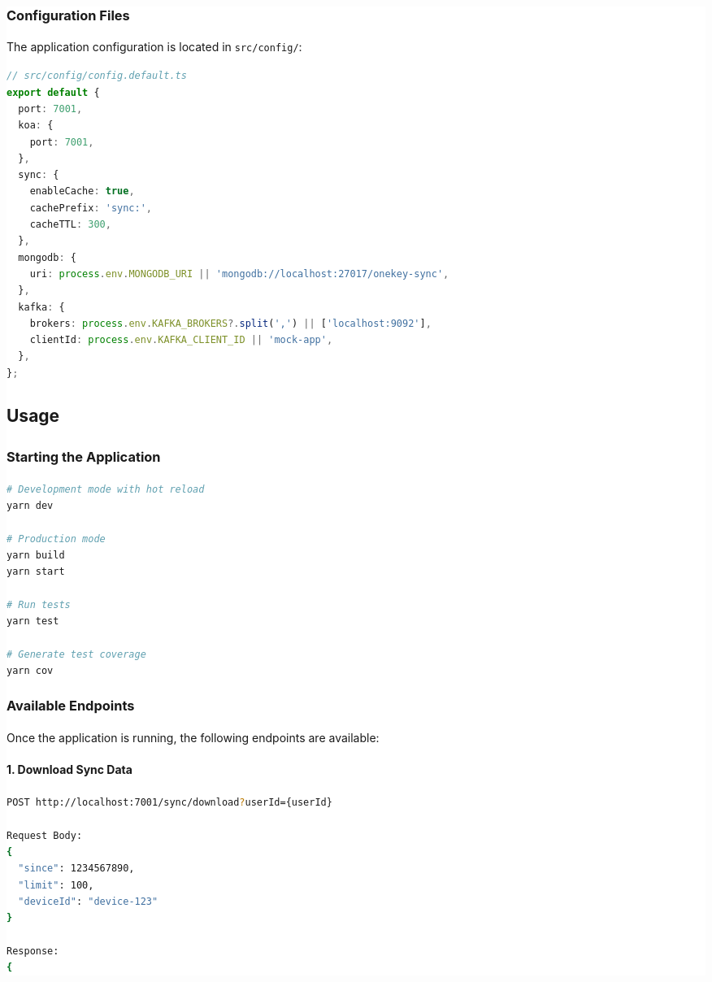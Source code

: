 ```env
```

### Configuration Files

The application configuration is located in `src/config/`:

```typescript
// src/config/config.default.ts
export default {
  port: 7001,
  koa: {
    port: 7001,
  },
  sync: {
    enableCache: true,
    cachePrefix: 'sync:',
    cacheTTL: 300,
  },
  mongodb: {
    uri: process.env.MONGODB_URI || 'mongodb://localhost:27017/onekey-sync',
  },
  kafka: {
    brokers: process.env.KAFKA_BROKERS?.split(',') || ['localhost:9092'],
    clientId: process.env.KAFKA_CLIENT_ID || 'mock-app',
  },
};
```

## Usage

### Starting the Application

```bash
# Development mode with hot reload
yarn dev

# Production mode
yarn build
yarn start

# Run tests
yarn test

# Generate test coverage
yarn cov
```

### Available Endpoints

Once the application is running, the following endpoints are available:

#### 1. Download Sync Data
```bash
POST http://localhost:7001/sync/download?userId={userId}

Request Body:
{
  "since": 1234567890,
  "limit": 100,
  "deviceId": "device-123"
}

Response:
{
```